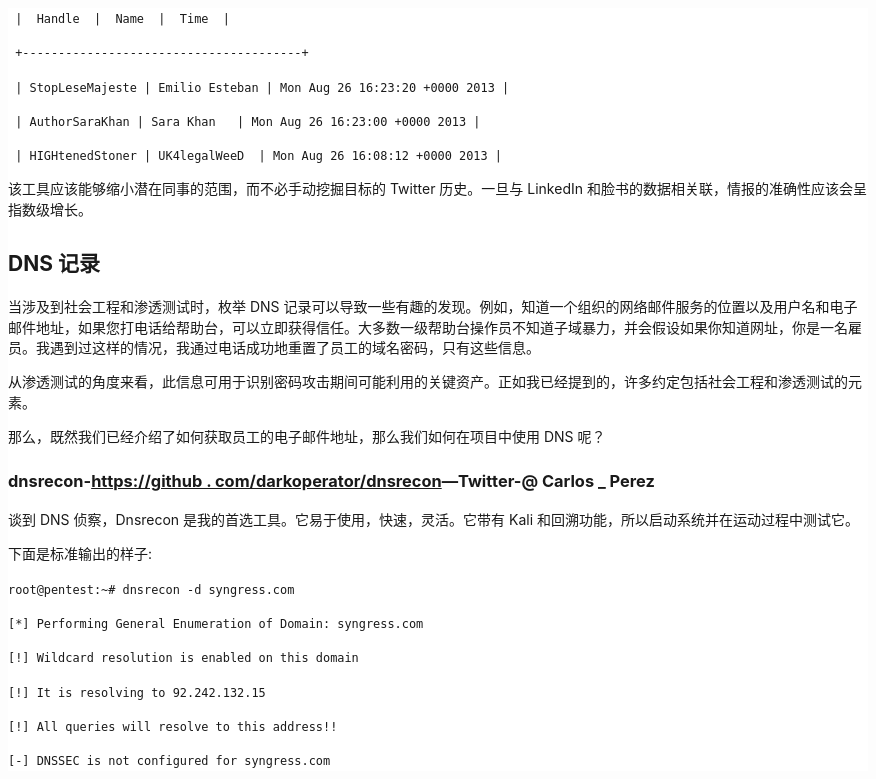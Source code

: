 ```
 |  Handle  |  Name  |  Time  |
```

```
 +---------------------------------------+
```

```
 | StopLeseMajeste | Emilio Esteban | Mon Aug 26 16:23:20 +0000 2013 |
```

```
 | AuthorSaraKhan | Sara Khan   | Mon Aug 26 16:23:00 +0000 2013 |
```

```
 | HIGHtenedStoner | UK4legalWeeD  | Mon Aug 26 16:08:12 +0000 2013 |
```

该工具应该能够缩小潜在同事的范围，而不必手动挖掘目标的 Twitter 历史。一旦与 LinkedIn 和脸书的数据相关联，情报的准确性应该会呈指数级增长。

## DNS 记录

当涉及到社会工程和渗透测试时，枚举 DNS 记录可以导致一些有趣的发现。例如，知道一个组织的网络邮件服务的位置以及用户名和电子邮件地址，如果您打电话给帮助台，可以立即获得信任。大多数一级帮助台操作员不知道子域暴力，并会假设如果你知道网址，你是一名雇员。我遇到过这样的情况，我通过电话成功地重置了员工的域名密码，只有这些信息。

从渗透测试的角度来看，此信息可用于识别密码攻击期间可能利用的关键资产。正如我已经提到的，许多约定包括社会工程和渗透测试的元素。

那么，既然我们已经介绍了如何获取员工的电子邮件地址，那么我们如何在项目中使用 DNS 呢？

### dnsrecon-[https://github . com/darkoperator/dnsrecon](https://github.com/darkoperator/dnsrecon)—Twitter-@ Carlos _ Perez

谈到 DNS 侦察，Dnsrecon 是我的首选工具。它易于使用，快速，灵活。它带有 Kali 和回溯功能，所以启动系统并在运动过程中测试它。

下面是标准输出的样子:

```
root@pentest:~# dnsrecon -d syngress.com
```

```
[*] Performing General Enumeration of Domain: syngress.com
```

```
[!] Wildcard resolution is enabled on this domain
```

```
[!] It is resolving to 92.242.132.15
```

```
[!] All queries will resolve to this address!!
```

```
[-] DNSSEC is not configured for syngress.com
```
